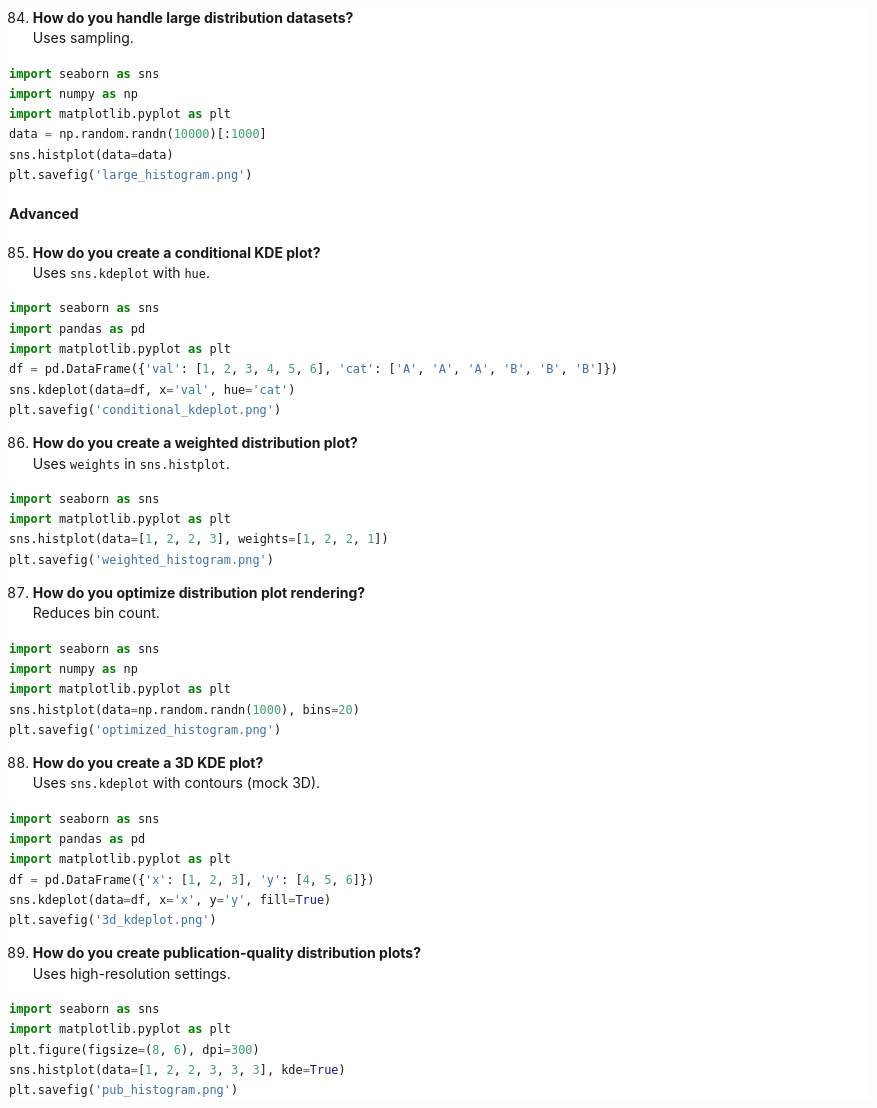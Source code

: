 84. **How do you handle large distribution datasets?**  
   Uses sampling.  
   ```python
   import seaborn as sns
   import numpy as np
   import matplotlib.pyplot as plt
   data = np.random.randn(10000)[:1000]
   sns.histplot(data=data)
   plt.savefig('large_histogram.png')
   ```

#### Advanced
85. **How do you create a conditional KDE plot?**  
   Uses `sns.kdeplot` with `hue`.  
   ```python
   import seaborn as sns
   import pandas as pd
   import matplotlib.pyplot as plt
   df = pd.DataFrame({'val': [1, 2, 3, 4, 5, 6], 'cat': ['A', 'A', 'A', 'B', 'B', 'B']})
   sns.kdeplot(data=df, x='val', hue='cat')
   plt.savefig('conditional_kdeplot.png')
   ```

86. **How do you create a weighted distribution plot?**  
   Uses `weights` in `sns.histplot`.  
   ```python
   import seaborn as sns
   import matplotlib.pyplot as plt
   sns.histplot(data=[1, 2, 2, 3], weights=[1, 2, 2, 1])
   plt.savefig('weighted_histogram.png')
   ```

87. **How do you optimize distribution plot rendering?**  
   Reduces bin count.  
   ```python
   import seaborn as sns
   import numpy as np
   import matplotlib.pyplot as plt
   sns.histplot(data=np.random.randn(1000), bins=20)
   plt.savefig('optimized_histogram.png')
   ```

88. **How do you create a 3D KDE plot?**  
   Uses `sns.kdeplot` with contours (mock 3D).  
   ```python
   import seaborn as sns
   import pandas as pd
   import matplotlib.pyplot as plt
   df = pd.DataFrame({'x': [1, 2, 3], 'y': [4, 5, 6]})
   sns.kdeplot(data=df, x='x', y='y', fill=True)
   plt.savefig('3d_kdeplot.png')
   ```

89. **How do you create publication-quality distribution plots?**  
   Uses high-resolution settings.  
   ```python
   import seaborn as sns
   import matplotlib.pyplot as plt
   plt.figure(figsize=(8, 6), dpi=300)
   sns.histplot(data=[1, 2, 2, 3, 3, 3], kde=True)
   plt.savefig('pub_histogram.png')
   ```
